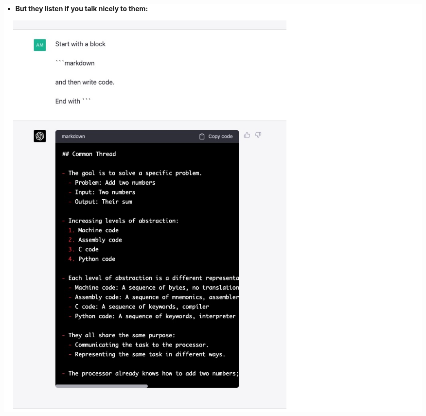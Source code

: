 - <b>But they listen if you talk nicely to them<b>:


<img src="https://raw.githubusercontent.com/madaan/madaan.github.io/master/images/llm_compiler/instr_guided_v2.jpg" alt="LLM Compiler" width="600" height="800">
